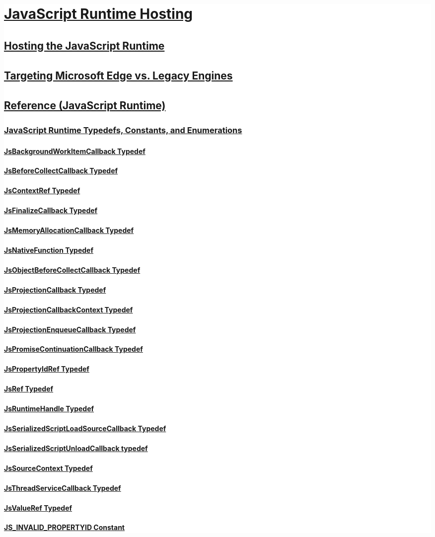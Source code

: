# [JavaScript Runtime Hosting](javascript-runtime-hosting.md)
## [Hosting the JavaScript Runtime](chakra-hosting/hosting-the-javascript-runtime.md)
## [Targeting Microsoft Edge vs. Legacy Engines](chakra-hosting/targeting-edge-vs-legacy-engines-in-jsrt-apis.md)
## [Reference (JavaScript Runtime)](chakra-hosting/reference-javascript-runtime.md)
### [JavaScript Runtime Typedefs, Constants, and Enumerations](chakra-hosting/javascript-runtime-typedefs-constants-and-enumerations.md)
#### [JsBackgroundWorkItemCallback Typedef](chakra-hosting/jsbackgroundworkitemcallback-typedef.md)
#### [JsBeforeCollectCallback Typedef](chakra-hosting/jsbeforecollectcallback-typedef.md)
#### [JsContextRef Typedef](chakra-hosting/jscontextref-typedef.md)
#### [JsFinalizeCallback Typedef](chakra-hosting/jsfinalizecallback-typedef.md)
#### [JsMemoryAllocationCallback Typedef](chakra-hosting/jsmemoryallocationcallback-typedef.md)
#### [JsNativeFunction Typedef](chakra-hosting/jsnativefunction-typedef.md)
#### [JsObjectBeforeCollectCallback Typedef](chakra-hosting/jsobjectbeforecollectcallback-typedef.md)
#### [JsProjectionCallback Typedef](chakra-hosting/jsprojectioncallback-typedef.md)
#### [JsProjectionCallbackContext Typedef](chakra-hosting/jsprojectioncallbackcontext-typedef.md)
#### [JsProjectionEnqueueCallback Typedef](chakra-hosting/jsprojectionenqueuecallback-typedef.md)
#### [JsPromiseContinuationCallback Typedef](chakra-hosting/jspromisecontinuationcallback-typedef.md)
#### [JsPropertyIdRef Typedef](chakra-hosting/jspropertyidref-typedef.md)
#### [JsRef Typedef](chakra-hosting/jsref-typedef.md)
#### [JsRuntimeHandle Typedef](chakra-hosting/jsruntimehandle-typedef.md)
#### [JsSerializedScriptLoadSourceCallback Typedef](chakra-hosting/jsserializedscriptloadsourcecallback-typedef.md)
#### [JsSerializedScriptUnloadCallback typedef](chakra-hosting/jsserializedscriptunloadcallback-typedef.md)
#### [JsSourceContext Typedef](chakra-hosting/jssourcecontext-typedef.md)
#### [JsThreadServiceCallback Typedef](chakra-hosting/jsthreadservicecallback-typedef.md)
#### [JsValueRef Typedef](chakra-hosting/jsvalueref-typedef.md)
#### [JS_INVALID_PROPERTYID Constant](chakra-hosting/js-invalid-propertyid-constant.md)